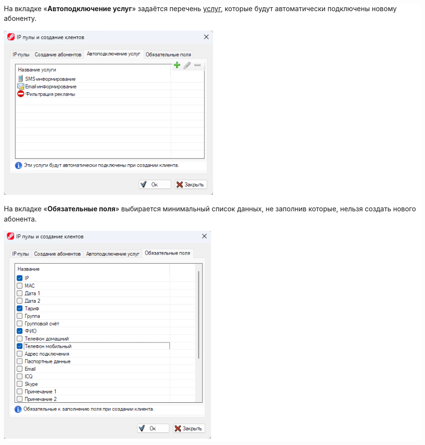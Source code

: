 На вкладке «**Автоподключение услуг**» задаётся перечень
[услуг](#услуги), которые будут автоматически подключены новому
абоненту.

<img src="./attachments/media/image55.png"
style="width:4.48953in;height:3.52681in" />

На вкладке «**Обязательные поля**» выбирается минимальный список данных,
не заполнив которые, нельзя создать нового абонента.

<img src="./attachments/media/image56.png"
style="width:4.4527in;height:4.4527in" />
